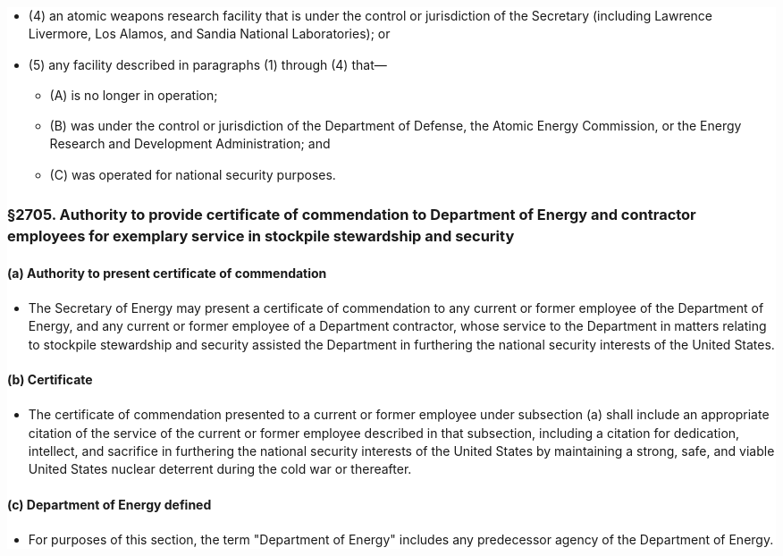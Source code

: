   * (4) an atomic weapons research facility that is under the control or jurisdiction of the Secretary (including Lawrence Livermore, Los Alamos, and Sandia National Laboratories); or

  * (5) any facility described in paragraphs (1) through (4) that—

    * (A) is no longer in operation;

    * (B) was under the control or jurisdiction of the Department of Defense, the Atomic Energy Commission, or the Energy Research and Development Administration; and

    * (C) was operated for national security purposes.

### §2705. Authority to provide certificate of commendation to Department of Energy and contractor employees for exemplary service in stockpile stewardship and security
#### (a) Authority to present certificate of commendation
* The Secretary of Energy may present a certificate of commendation to any current or former employee of the Department of Energy, and any current or former employee of a Department contractor, whose service to the Department in matters relating to stockpile stewardship and security assisted the Department in furthering the national security interests of the United States.

#### (b) Certificate
* The certificate of commendation presented to a current or former employee under subsection (a) shall include an appropriate citation of the service of the current or former employee described in that subsection, including a citation for dedication, intellect, and sacrifice in furthering the national security interests of the United States by maintaining a strong, safe, and viable United States nuclear deterrent during the cold war or thereafter.

#### (c) Department of Energy defined
* For purposes of this section, the term "Department of Energy" includes any predecessor agency of the Department of Energy.